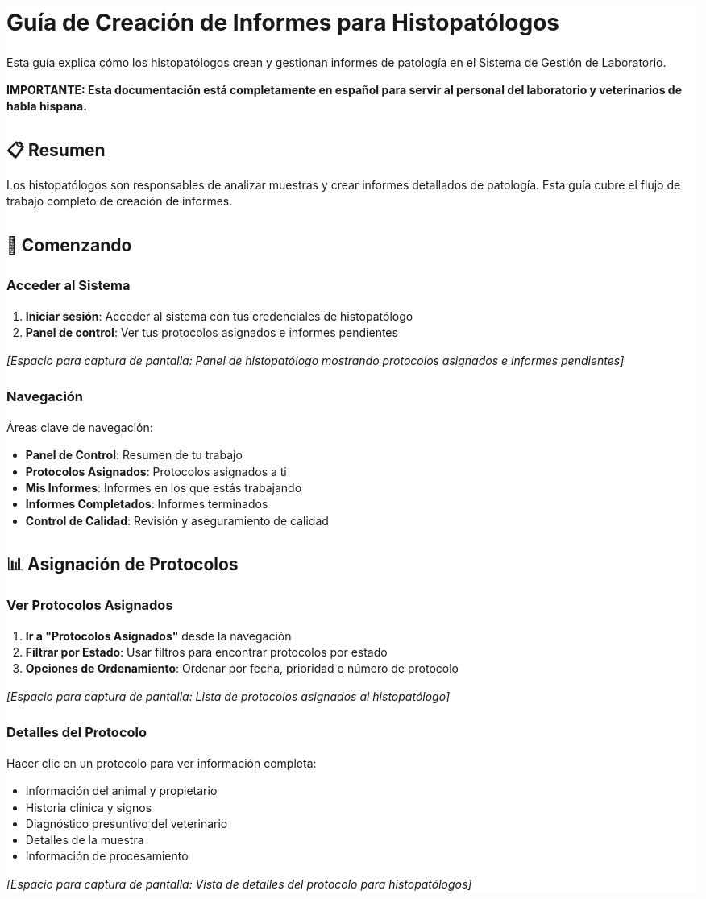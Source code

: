 # Guía de Creación de Informes para Histopatólogos

Esta guía explica cómo los histopatólogos crean y gestionan informes de patología en el Sistema de Gestión de Laboratorio.

**IMPORTANTE: Esta documentación está completamente en español para servir al personal del laboratorio y veterinarios de habla hispana.**

## 📋 Resumen

Los histopatólogos son responsables de analizar muestras y crear informes detallados de patología. Esta guía cubre el flujo de trabajo completo de creación de informes.

## 🚀 Comenzando

### Acceder al Sistema
1. **Iniciar sesión**: Acceder al sistema con tus credenciales de histopatólogo
2. **Panel de control**: Ver tus protocolos asignados e informes pendientes

_[Espacio para captura de pantalla: Panel de histopatólogo mostrando protocolos asignados e informes pendientes]_

### Navegación

Áreas clave de navegación:
- **Panel de Control**: Resumen de tu trabajo
- **Protocolos Asignados**: Protocolos asignados a ti
- **Mis Informes**: Informes en los que estás trabajando
- **Informes Completados**: Informes terminados
- **Control de Calidad**: Revisión y aseguramiento de calidad

## 📊 Asignación de Protocolos

### Ver Protocolos Asignados
1. **Ir a "Protocolos Asignados"** desde la navegación
2. **Filtrar por Estado**: Usar filtros para encontrar protocolos por estado
3. **Opciones de Ordenamiento**: Ordenar por fecha, prioridad o número de protocolo

_[Espacio para captura de pantalla: Lista de protocolos asignados al histopatólogo]_

### Detalles del Protocolo

Hacer clic en un protocolo para ver información completa:
- Información del animal y propietario
- Historia clínica y signos
- Diagnóstico presuntivo del veterinario
- Detalles de la muestra
- Información de procesamiento

_[Espacio para captura de pantalla: Vista de detalles del protocolo para histopatólogos]_
